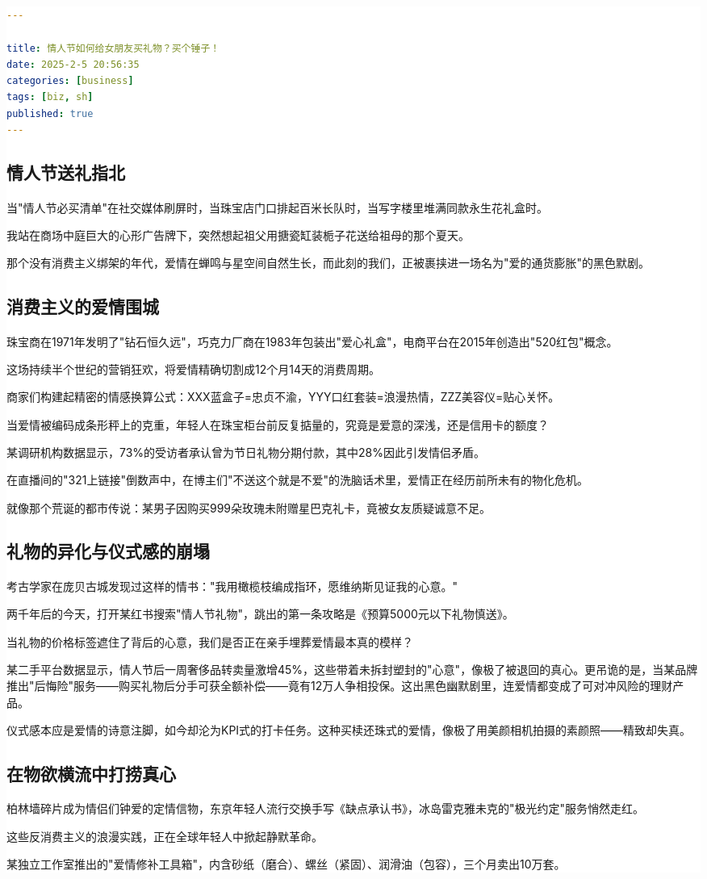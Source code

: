 ```yaml
---

title: 情人节如何给女朋友买礼物？买个锤子！
date: 2025-2-5 20:56:35 
categories: [business]
tags: [biz, sh]
published: true
---
```



## 情人节送礼指北
 
当"情人节必买清单"在社交媒体刷屏时，当珠宝店门口排起百米长队时，当写字楼里堆满同款永生花礼盒时。

我站在商场中庭巨大的心形广告牌下，突然想起祖父用搪瓷缸装栀子花送给祖母的那个夏天。

那个没有消费主义绑架的年代，爱情在蝉鸣与星空间自然生长，而此刻的我们，正被裹挟进一场名为"爱的通货膨胀"的黑色默剧。
 
## 消费主义的爱情围城

珠宝商在1971年发明了"钻石恒久远"，巧克力厂商在1983年包装出"爱心礼盒"，电商平台在2015年创造出"520红包"概念。

这场持续半个世纪的营销狂欢，将爱情精确切割成12个月14天的消费周期。

商家们构建起精密的情感换算公式：XXX蓝盒子=忠贞不渝，YYY口红套装=浪漫热情，ZZZ美容仪=贴心关怀。

当爱情被编码成条形秤上的克重，年轻人在珠宝柜台前反复掂量的，究竟是爱意的深浅，还是信用卡的额度？

某调研机构数据显示，73%的受访者承认曾为节日礼物分期付款，其中28%因此引发情侣矛盾。
 
在直播间的"321上链接"倒数声中，在博主们"不送这个就是不爱"的洗脑话术里，爱情正在经历前所未有的物化危机。

就像那个荒诞的都市传说：某男子因购买999朵玫瑰未附赠星巴克礼卡，竟被女友质疑诚意不足。
 
## 礼物的异化与仪式感的崩塌

考古学家在庞贝古城发现过这样的情书："我用橄榄枝编成指环，愿维纳斯见证我的心意。"

两千年后的今天，打开某红书搜索"情人节礼物"，跳出的第一条攻略是《预算5000元以下礼物慎送》。

当礼物的价格标签遮住了背后的心意，我们是否正在亲手埋葬爱情最本真的模样？
 
某二手平台数据显示，情人节后一周奢侈品转卖量激增45%，这些带着未拆封塑封的"心意"，像极了被退回的真心。更吊诡的是，当某品牌推出"后悔险"服务——购买礼物后分手可获全额补偿——竟有12万人争相投保。这出黑色幽默剧里，连爱情都变成了可对冲风险的理财产品。
 
仪式感本应是爱情的诗意注脚，如今却沦为KPI式的打卡任务。这种买椟还珠式的爱情，像极了用美颜相机拍摄的素颜照——精致却失真。
 
## 在物欲横流中打捞真心

柏林墙碎片成为情侣们钟爱的定情信物，东京年轻人流行交换手写《缺点承认书》，冰岛雷克雅未克的"极光约定"服务悄然走红。

这些反消费主义的浪漫实践，正在全球年轻人中掀起静默革命。

某独立工作室推出的"爱情修补工具箱"，内含砂纸（磨合）、螺丝（紧固）、润滑油（包容），三个月卖出10万套。
 